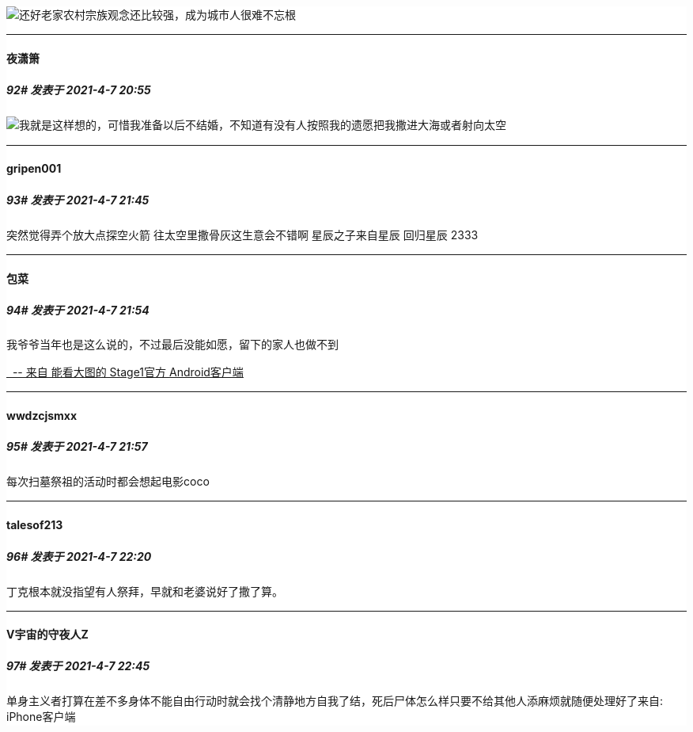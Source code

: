 <img src="https://static.saraba1st.com/image/smiley/face2017/004.gif" referrerpolicy="no-referrer">还好老家农村宗族观念还比较强，成为城市人很难不忘根


-----

####  夜潇箫  
##### 92#       发表于 2021-4-7 20:55


<img src="https://static.saraba1st.com/image/smiley/face2017/034.png" referrerpolicy="no-referrer">我就是这样想的，可惜我准备以后不结婚，不知道有没有人按照我的遗愿把我撒进大海或者射向太空


-----

####  gripen001  
##### 93#       发表于 2021-4-7 21:45


突然觉得弄个放大点探空火箭 往太空里撒骨灰这生意会不错啊 星辰之子来自星辰 回归星辰 2333


-----

####  包菜  
##### 94#       发表于 2021-4-7 21:54


我爷爷当年也是这么说的，不过最后没能如愿，留下的家人也做不到

[  -- 来自 能看大图的 Stage1官方 Android客户端](https://www.coolapk.com/apk/140634)


-----

####  wwdzcjsmxx  
##### 95#       发表于 2021-4-7 21:57


每次扫墓祭祖的活动时都会想起电影coco


-----

####  talesof213  
##### 96#       发表于 2021-4-7 22:20


丁克根本就没指望有人祭拜，早就和老婆说好了撒了算。


-----

####  V宇宙的守夜人Z  
##### 97#       发表于 2021-4-7 22:45


单身主义者打算在差不多身体不能自由行动时就会找个清静地方自我了结，死后尸体怎么样只要不给其他人添麻烦就随便处理好了来自: iPhone客户端

